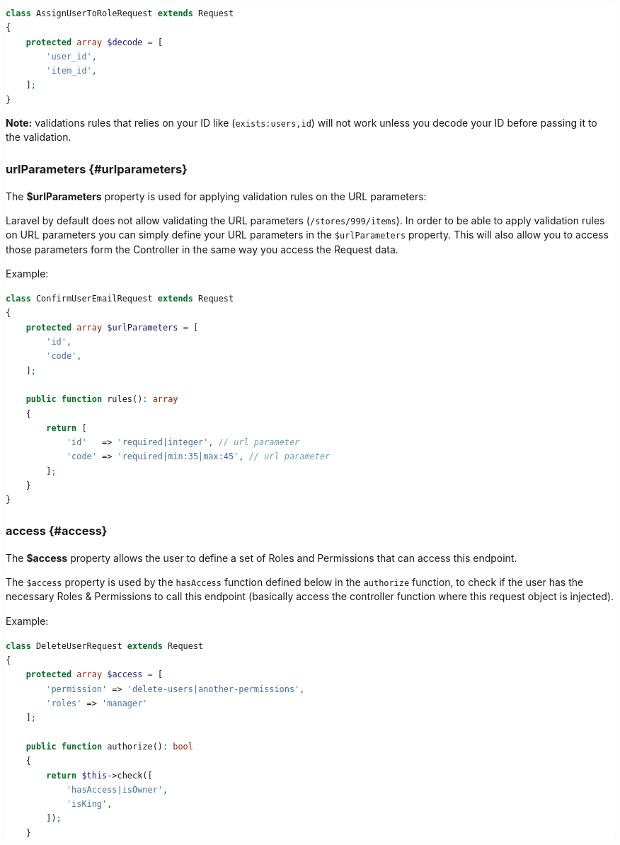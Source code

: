 ```php
class AssignUserToRoleRequest extends Request
{
    protected array $decode = [
        'user_id',
        'item_id',
    ];
}
```

**Note:** validations rules that relies on your ID like (`exists:users,id`) will not work unless you decode your ID before passing it to the validation.

### **urlParameters** {#urlparameters}

The **$urlParameters** property is used for applying validation rules on the URL parameters:

Laravel by default does not allow validating the URL parameters (`/stores/999/items`). In order to be able to apply validation rules on URL parameters you can simply define your URL parameters in the `$urlParameters` property. This will also allow you to access those parameters form the Controller in the same way you access the Request data.

Example:

```php
class ConfirmUserEmailRequest extends Request
{
    protected array $urlParameters = [
        'id',
        'code',
    ];

    public function rules(): array
    {
        return [
            'id'   => 'required|integer', // url parameter
            'code' => 'required|min:35|max:45', // url parameter
        ];
    }
}
```

### **access** {#access}

The **$access** property allows the user to define a set of Roles and Permissions that can access this endpoint.

The `$access` property is used by the `hasAccess` function defined below in the `authorize` function, to check if the user has the necessary Roles & Permissions to call this endpoint (basically access the controller function where this request object is injected).

Example:

```php
class DeleteUserRequest extends Request
{
    protected array $access = [
        'permission' => 'delete-users|another-permissions',
        'roles' => 'manager'
    ];

    public function authorize(): bool
    {
        return $this->check([
            'hasAccess|isOwner',
            'isKing',
        ]);
    }
```